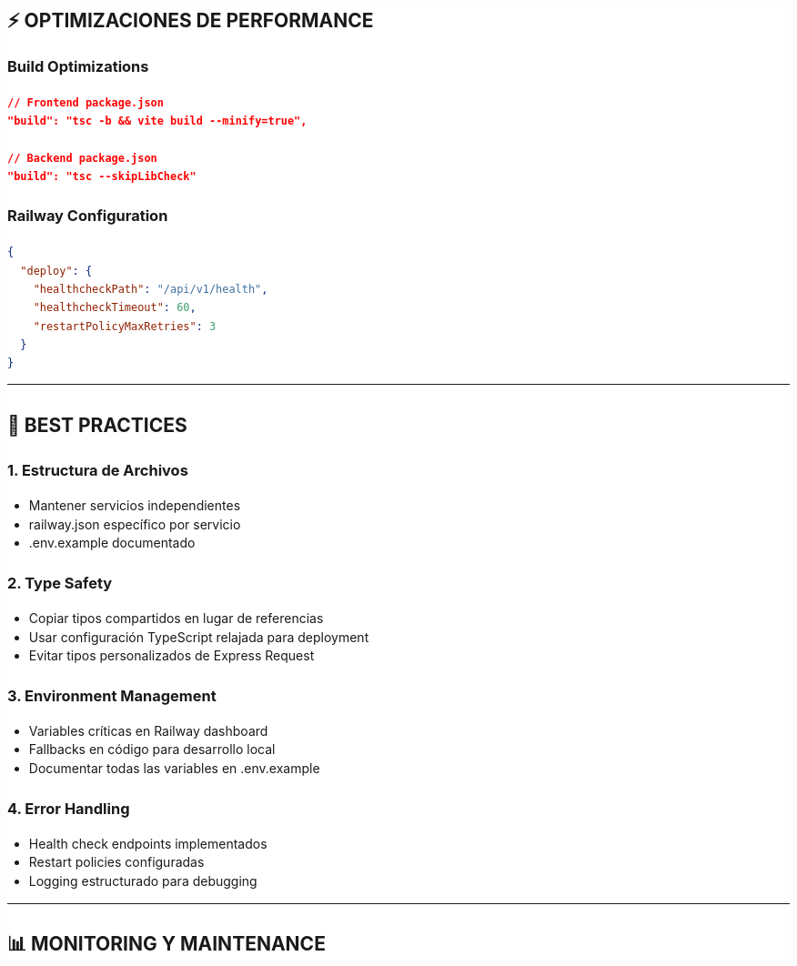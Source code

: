 
## ⚡ OPTIMIZACIONES DE PERFORMANCE

### Build Optimizations
```json
// Frontend package.json
"build": "tsc -b && vite build --minify=true",

// Backend package.json  
"build": "tsc --skipLibCheck"
```

### Railway Configuration
```json
{
  "deploy": {
    "healthcheckPath": "/api/v1/health",
    "healthcheckTimeout": 60,
    "restartPolicyMaxRetries": 3
  }
}
```

---

## 🚀 BEST PRACTICES

### 1. Estructura de Archivos
- Mantener servicios independientes
- railway.json específico por servicio
- .env.example documentado

### 2. Type Safety  
- Copiar tipos compartidos en lugar de referencias
- Usar configuración TypeScript relajada para deployment
- Evitar tipos personalizados de Express Request

### 3. Environment Management
- Variables críticas en Railway dashboard
- Fallbacks en código para desarrollo local
- Documentar todas las variables en .env.example

### 4. Error Handling
- Health check endpoints implementados
- Restart policies configuradas
- Logging estructurado para debugging

---

## 📊 MONITORING Y MAINTENANCE
